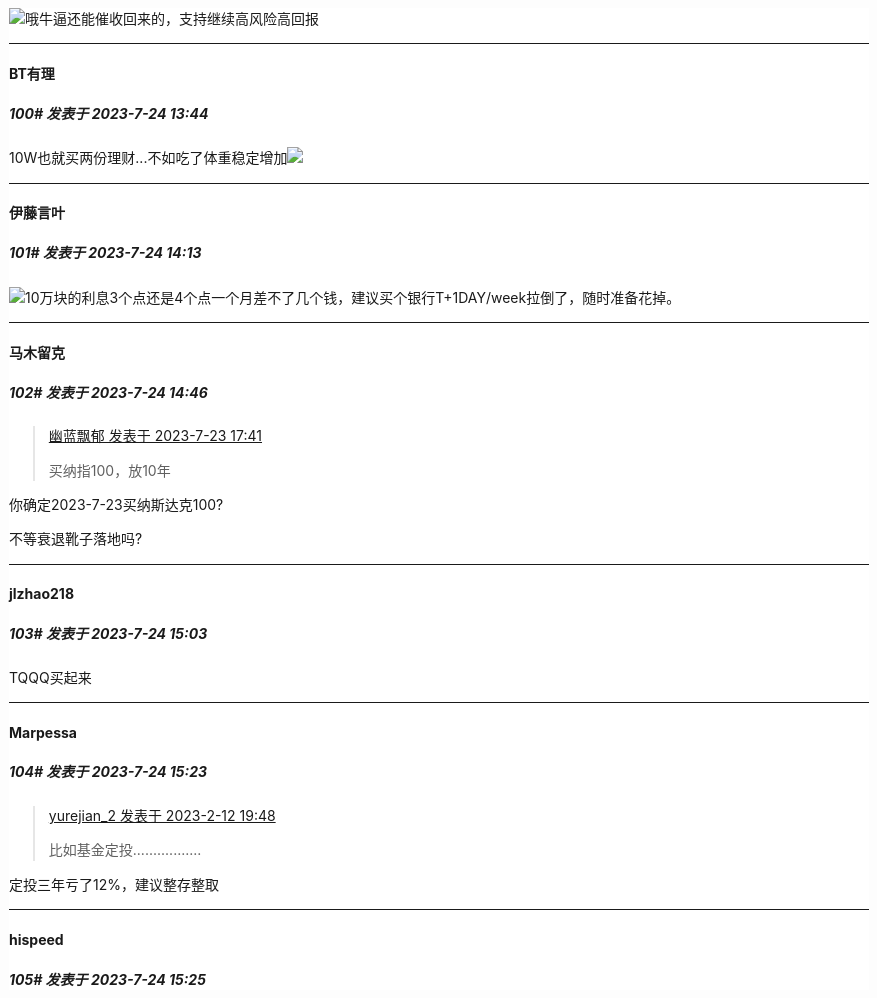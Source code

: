 <img src="https://static.saraba1st.com/image/smiley/face2017/067.png" referrerpolicy="no-referrer">哦牛逼还能催收回来的，支持继续高风险高回报


*****

####  BT有理  
##### 100#       发表于 2023-7-24 13:44

10W也就买两份理财...不如吃了体重稳定增加<img src="https://static.saraba1st.com/image/smiley/face2017/067.png" referrerpolicy="no-referrer">


*****

####  伊藤言叶  
##### 101#       发表于 2023-7-24 14:13

<img src="https://static.saraba1st.com/image/smiley/face2017/037.png" referrerpolicy="no-referrer">10万块的利息3个点还是4个点一个月差不了几个钱，建议买个银行T+1DAY/week拉倒了，随时准备花掉。


*****

####  马木留克  
##### 102#       发表于 2023-7-24 14:46

<blockquote><a href="httphttps://bbs.saraba1st.com/2b/forum.php?mod=redirect&amp;goto=findpost&amp;pid=61760454&amp;ptid=2119278" target="_blank">幽蓝飘郁 发表于 2023-7-23 17:41</a>

买纳指100，放10年</blockquote>
你确定2023-7-23买纳斯达克100?

不等衰退靴子落地吗?


*****

####  jlzhao218  
##### 103#       发表于 2023-7-24 15:03

TQQQ买起来


*****

####  Marpessa  
##### 104#       发表于 2023-7-24 15:23

<blockquote><a href="httphttps://bbs.saraba1st.com/2b/forum.php?mod=redirect&amp;goto=findpost&amp;pid=59717518&amp;ptid=2119278" target="_blank">yurejian_2 发表于 2023-2-12 19:48</a>

比如基金定投.................</blockquote>
定投三年亏了12%，建议整存整取


*****

####  hispeed  
##### 105#       发表于 2023-7-24 15:25

